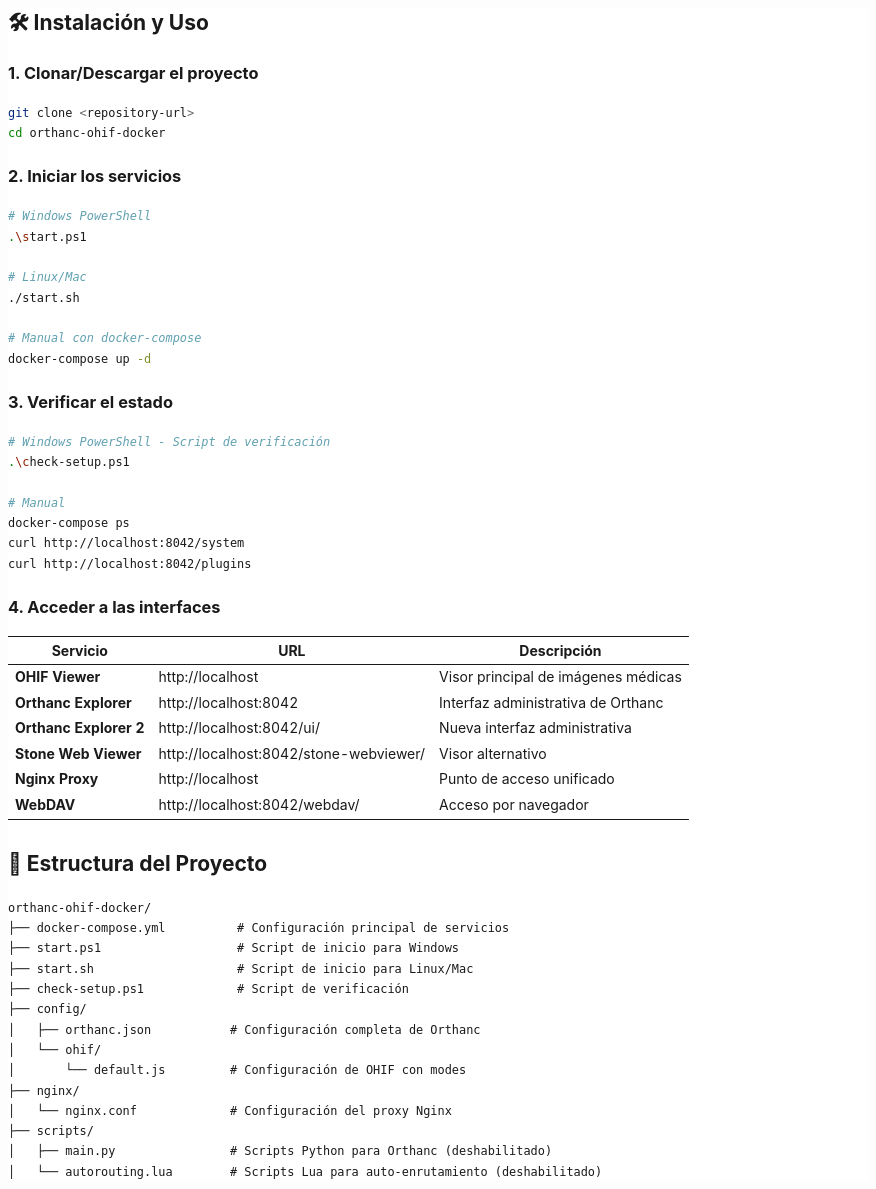 ## 🛠️ Instalación y Uso

### 1. Clonar/Descargar el proyecto
```bash
git clone <repository-url>
cd orthanc-ohif-docker
```

### 2. Iniciar los servicios
```bash
# Windows PowerShell
.\start.ps1

# Linux/Mac
./start.sh

# Manual con docker-compose
docker-compose up -d
```

### 3. Verificar el estado
```bash
# Windows PowerShell - Script de verificación
.\check-setup.ps1

# Manual
docker-compose ps
curl http://localhost:8042/system
curl http://localhost:8042/plugins
```

### 4. Acceder a las interfaces

| Servicio | URL | Descripción |
|----------|-----|-------------|
| **OHIF Viewer** | http://localhost | Visor principal de imágenes médicas |
| **Orthanc Explorer** | http://localhost:8042 | Interfaz administrativa de Orthanc |
| **Orthanc Explorer 2** | http://localhost:8042/ui/ | Nueva interfaz administrativa |
| **Stone Web Viewer** | http://localhost:8042/stone-webviewer/ | Visor alternativo |
| **Nginx Proxy** | http://localhost | Punto de acceso unificado |
| **WebDAV** | http://localhost:8042/webdav/ | Acceso por navegador |

## 📁 Estructura del Proyecto

```
orthanc-ohif-docker/
├── docker-compose.yml          # Configuración principal de servicios
├── start.ps1                   # Script de inicio para Windows
├── start.sh                    # Script de inicio para Linux/Mac
├── check-setup.ps1             # Script de verificación
├── config/
│   ├── orthanc.json           # Configuración completa de Orthanc
│   └── ohif/
│       └── default.js         # Configuración de OHIF con modes
├── nginx/
│   └── nginx.conf             # Configuración del proxy Nginx
├── scripts/
│   ├── main.py                # Scripts Python para Orthanc (deshabilitado)
│   └── autorouting.lua        # Scripts Lua para auto-enrutamiento (deshabilitado)
```